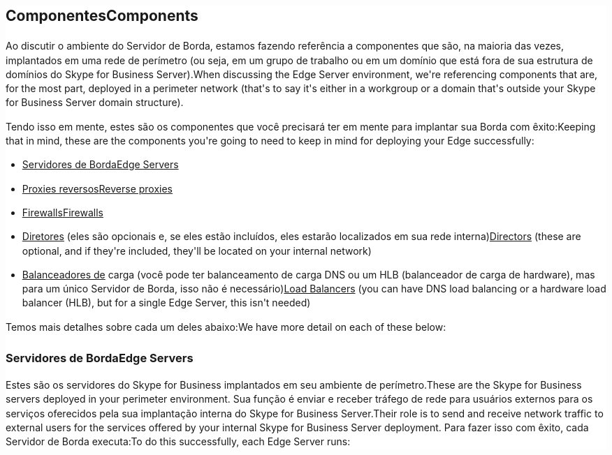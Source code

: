 ## <a name="components"></a><span data-ttu-id="2a4e7-107">Componentes</span><span class="sxs-lookup"><span data-stu-id="2a4e7-107">Components</span></span>

<span data-ttu-id="2a4e7-108">Ao discutir o ambiente do Servidor de Borda, estamos fazendo referência a componentes que são, na maioria das vezes, implantados em uma rede de perímetro (ou seja, em um grupo de trabalho ou em um domínio que está fora de sua estrutura de domínios do Skype for Business Server).</span><span class="sxs-lookup"><span data-stu-id="2a4e7-108">When discussing the Edge Server environment, we're referencing components that are, for the most part, deployed in a perimeter network (that's to say it's either in a workgroup or a domain that's outside your Skype for Business Server domain structure).</span></span>
  
<span data-ttu-id="2a4e7-109">Tendo isso em mente, estes são os componentes que você precisará ter em mente para implantar sua Borda com êxito:</span><span class="sxs-lookup"><span data-stu-id="2a4e7-109">Keeping that in mind, these are the components you're going to need to keep in mind for deploying your Edge successfully:</span></span>
  
- [<span data-ttu-id="2a4e7-110">Servidores de Borda</span><span class="sxs-lookup"><span data-stu-id="2a4e7-110">Edge Servers</span></span>](system-requirements.md#EdgeServers)
    
- [<span data-ttu-id="2a4e7-111">Proxies reversos</span><span class="sxs-lookup"><span data-stu-id="2a4e7-111">Reverse proxies</span></span>](system-requirements.md#ReverseProxies)
    
- [<span data-ttu-id="2a4e7-112">Firewalls</span><span class="sxs-lookup"><span data-stu-id="2a4e7-112">Firewalls</span></span>](system-requirements.md#Firewalls)
    
- <span data-ttu-id="2a4e7-113">[Diretores](system-requirements.md#Directors) (eles são opcionais e, se eles estão incluídos, eles estarão localizados em sua rede interna)</span><span class="sxs-lookup"><span data-stu-id="2a4e7-113">[Directors](system-requirements.md#Directors) (these are optional, and if they're included, they'll be located on your internal network)</span></span>
    
- <span data-ttu-id="2a4e7-114">[Balanceadores de](system-requirements.md#LoadBalancers) carga (você pode ter balanceamento de carga DNS ou um HLB (balanceador de carga de hardware), mas para um único Servidor de Borda, isso não é necessário)</span><span class="sxs-lookup"><span data-stu-id="2a4e7-114">[Load Balancers](system-requirements.md#LoadBalancers) (you can have DNS load balancing or a hardware load balancer (HLB), but for a single Edge Server, this isn't needed)</span></span>
    
<span data-ttu-id="2a4e7-115">Temos mais detalhes sobre cada um deles abaixo:</span><span class="sxs-lookup"><span data-stu-id="2a4e7-115">We have more detail on each of these below:</span></span>
  
### <a name="edge-servers"></a><span data-ttu-id="2a4e7-116">Servidores de Borda</span><span class="sxs-lookup"><span data-stu-id="2a4e7-116">Edge Servers</span></span>
<span data-ttu-id="2a4e7-117"><a name="EdgeServers"> </a></span><span class="sxs-lookup"><span data-stu-id="2a4e7-117"><a name="EdgeServers"> </a></span></span>

<span data-ttu-id="2a4e7-118">Estes são os servidores do Skype for Business implantados em seu ambiente de perímetro.</span><span class="sxs-lookup"><span data-stu-id="2a4e7-118">These are the Skype for Business servers deployed in your perimeter environment.</span></span> <span data-ttu-id="2a4e7-119">Sua função é enviar e receber tráfego de rede para usuários externos para os serviços oferecidos pela sua implantação interna do Skype for Business Server.</span><span class="sxs-lookup"><span data-stu-id="2a4e7-119">Their role is to send and receive network traffic to external users for the services offered by your internal Skype for Business Server deployment.</span></span> <span data-ttu-id="2a4e7-120">Para fazer isso com êxito, cada Servidor de Borda executa:</span><span class="sxs-lookup"><span data-stu-id="2a4e7-120">To do this successfully, each Edge Server runs:</span></span>
  